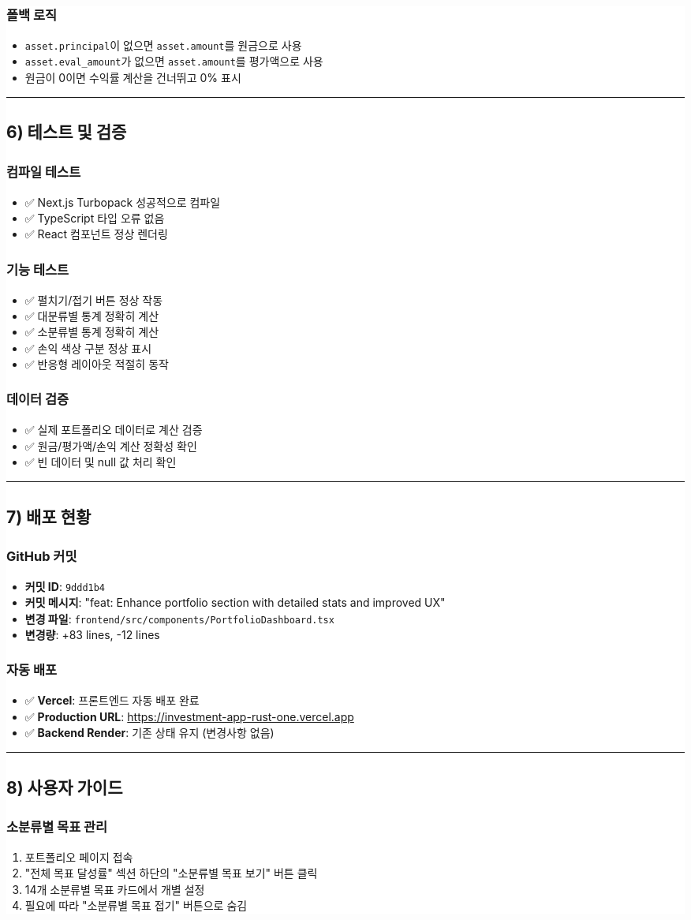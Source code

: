 ### 폴백 로직
- `asset.principal`이 없으면 `asset.amount`를 원금으로 사용
- `asset.eval_amount`가 없으면 `asset.amount`를 평가액으로 사용
- 원금이 0이면 수익률 계산을 건너뛰고 0% 표시

---

## 6) 테스트 및 검증

### 컴파일 테스트
- ✅ Next.js Turbopack 성공적으로 컴파일
- ✅ TypeScript 타입 오류 없음
- ✅ React 컴포넌트 정상 렌더링

### 기능 테스트
- ✅ 펼치기/접기 버튼 정상 작동
- ✅ 대분류별 통계 정확히 계산
- ✅ 소분류별 통계 정확히 계산
- ✅ 손익 색상 구분 정상 표시
- ✅ 반응형 레이아웃 적절히 동작

### 데이터 검증
- ✅ 실제 포트폴리오 데이터로 계산 검증
- ✅ 원금/평가액/손익 계산 정확성 확인
- ✅ 빈 데이터 및 null 값 처리 확인

---

## 7) 배포 현황

### GitHub 커밋
- **커밋 ID**: `9ddd1b4`
- **커밋 메시지**: "feat: Enhance portfolio section with detailed stats and improved UX"
- **변경 파일**: `frontend/src/components/PortfolioDashboard.tsx`
- **변경량**: +83 lines, -12 lines

### 자동 배포
- ✅ **Vercel**: 프론트엔드 자동 배포 완료
- ✅ **Production URL**: https://investment-app-rust-one.vercel.app
- ✅ **Backend Render**: 기존 상태 유지 (변경사항 없음)

---

## 8) 사용자 가이드

### 소분류별 목표 관리
1. 포트폴리오 페이지 접속
2. "전체 목표 달성률" 섹션 하단의 "소분류별 목표 보기" 버튼 클릭
3. 14개 소분류별 목표 카드에서 개별 설정
4. 필요에 따라 "소분류별 목표 접기" 버튼으로 숨김
